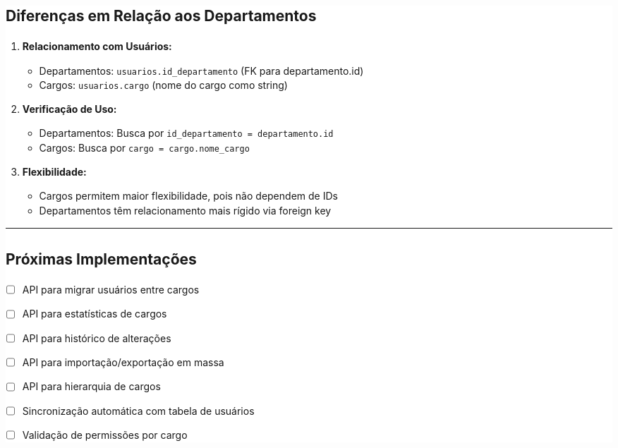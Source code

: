 
## Diferenças em Relação aos Departamentos

1. **Relacionamento com Usuários:** 
   - Departamentos: `usuarios.id_departamento` (FK para departamento.id)
   - Cargos: `usuarios.cargo` (nome do cargo como string)

2. **Verificação de Uso:**
   - Departamentos: Busca por `id_departamento = departamento.id`
   - Cargos: Busca por `cargo = cargo.nome_cargo`

3. **Flexibilidade:**
   - Cargos permitem maior flexibilidade, pois não dependem de IDs
   - Departamentos têm relacionamento mais rígido via foreign key

---

## Próximas Implementações

- [ ] API para migrar usuários entre cargos
- [ ] API para estatísticas de cargos
- [ ] API para histórico de alterações
- [ ] API para importação/exportação em massa
- [ ] API para hierarquia de cargos
- [ ] Sincronização automática com tabela de usuários
- [ ] Validação de permissões por cargo



